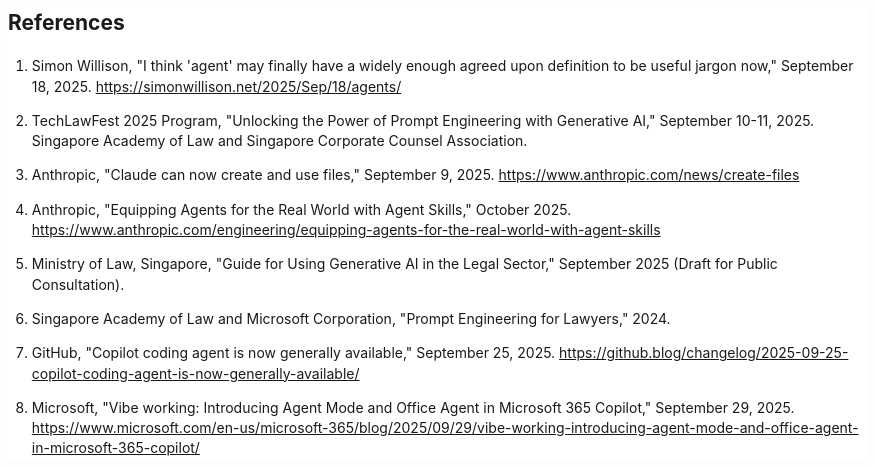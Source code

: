 
## References

1. Simon Willison, "I think 'agent' may finally have a widely enough agreed upon definition to be useful jargon now," September 18, 2025. https://simonwillison.net/2025/Sep/18/agents/

2. TechLawFest 2025 Program, "Unlocking the Power of Prompt Engineering with Generative AI," September 10-11, 2025. Singapore Academy of Law and Singapore Corporate Counsel Association.

3. Anthropic, "Claude can now create and use files," September 9, 2025. https://www.anthropic.com/news/create-files

4. Anthropic, "Equipping Agents for the Real World with Agent Skills," October 2025. https://www.anthropic.com/engineering/equipping-agents-for-the-real-world-with-agent-skills

5. Ministry of Law, Singapore, "Guide for Using Generative AI in the Legal Sector," September 2025 (Draft for Public Consultation).

6. Singapore Academy of Law and Microsoft Corporation, "Prompt Engineering for Lawyers," 2024.

7. GitHub, "Copilot coding agent is now generally available," September 25, 2025. https://github.blog/changelog/2025-09-25-copilot-coding-agent-is-now-generally-available/

8. Microsoft, "Vibe working: Introducing Agent Mode and Office Agent in Microsoft 365 Copilot," September 29, 2025. https://www.microsoft.com/en-us/microsoft-365/blog/2025/09/29/vibe-working-introducing-agent-mode-and-office-agent-in-microsoft-365-copilot/

